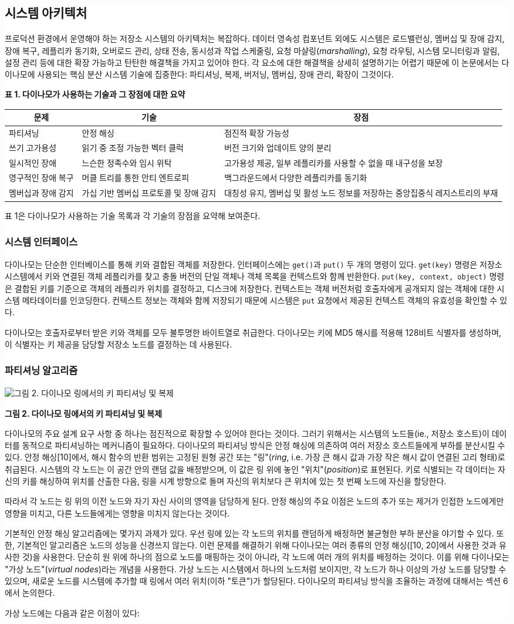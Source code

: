 ## 시스템 아키텍처

프로덕션 환경에서 운영해야 하는 저장소 시스템의 아키텍처는 복잡하다. 데이터 영속성 컴포넌트 외에도 시스템은 로드밸런싱, 멤버십 및 장애 감지, 장애 복구, 레플리카 동기화, 오버로드 관리, 상태 전송, 동시성과 작업 스케줄링, 요청 마샬링(_marshalling_), 요청 라우팅, 시스템 모니터링과 알림, 설정 관리 등에 대한 확장 가능하고 탄탄한 해결책을 가지고 있어야 한다. 각 요소에 대한 해결책을 상세히 설명하기는 어렵기 때문에 이 논문에서는 다이나모에 사용되는 핵심 분산 시스템 기술에 집중한다: 파티셔닝, 복제, 버저닝, 멤버십, 장애 관리, 확장이 그것이다.

**표 1. 다이나모가 사용하는 기술과 그 장점에 대한 요약**

| 문제               | 기술                                   | 장점                                                                          |
|--------------------|----------------------------------------|-------------------------------------------------------------------------------|
| 파티셔닝           | 안정 해싱                              | 점진적 확장 가능성                                                            |
| 쓰기 고가용성      | 읽기 중 조정 가능한 벡터 클럭          | 버전 크기와 업데이트 양의 분리                                                |
| 일시적인 장애      | 느슨한 정족수와 임시 위탁              | 고가용성 제공, 일부 레플리카를 사용할 수 없을 때 내구성을 보장                |
| 영구적인 장애 복구 | 머클 트리를 통한 안티 엔트로피         | 백그라운드에서 다양한 레플리카를 동기화                                       |
| 멤버십과 장애 감지 | 가십 기반 멤버십 프로토콜 및 장애 감지 | 대칭성 유지, 멤버십 및 활성 노드 정보를 저장하는 중앙집중식 레지스트리의 부재 |

표 1은 다이나모가 사용하는 기술 목록과 각 기술의 장점을 요약해 보여준다.

### 시스템 인터페이스

다이나모는 단순한 인터베이스를 통해 키와 결합된 객체를 저장한다. 인터페이스에는 `get()`과 `put()` 두 개의 명령이 있다. `get(key)` 명령은 저장소 시스템에서 키와 연결된 객체 레플리카를 찾고 충돌 버전의 단일 객체나 객체 목록을 컨텍스트와 함께 반환한다. `put(key, context, object)` 명령은 결합된 키를 기준으로 객체의 레플리카 위치를 결정하고, 디스크에 저장한다. 컨텍스트는 객체 버전처럼 호출자에게 공개되지 않는 객체에 대한 시스템 메타데이터를 인코딩한다. 컨텍스트 정보는 객체와 함께 저장되기 때문에 시스템은 `put` 요청에서 제공된 컨텍스트 객체의 유효성을 확인할 수 있다.

다이나모는 호출자로부터 받은 키와 객체를 모두 불투명한 바이트열로 취급한다. 다이나모는 키에 MD5 해시를 적용해 128비트 식별자를 생성하며, 이 식별자는 키 제공을 담당할 저장소 노드를 결정하는 데 사용된다.

### 파티셔닝 알고리즘

![그림 2. 다이나모 링에서의 키 파티셔닝 및 복제](https://user-images.githubusercontent.com/6410412/185089493-6fffb92a-df99-453d-a858-46a2821b3170.png)

**그림 2. 다이나모 링에서의 키 파티셔닝 및 복제**

다이나모의 주요 설계 요구 사항 중 하나는 점진적으로 확장할 수 있어야 한다는 것이다. 그러기 위해서는 시스템의 노드들(ie., 저장소 호스트)이 데이터를 동적으로 파티셔닝하는 메커니즘이 필요하다. 다이나모의 파티셔닝 방식은 안정 해싱에 의존하여 여러 저장소 호스트들에게 부하를 분산시킬 수 있다. 안정 해싱[10]에서, 해시 함수의 반환 범위는 고정된 원형 공간 또는 "링"(_ring_, i.e. 가장 큰 해시 값과 가장 작은 해시 값이 연결된 고리 형태)로 취급된다. 시스템의 각 노드는 이 공간 안의 랜덤 값을 배정받으며, 이 값은 링 위에 놓인 "위치"(_position_)로 표현된다. 키로 식별되는 각 데이터는 자신의 키를 해싱하여 위치를 산출한 다음, 링을 시계 방향으로 돌며 자신의 위치보다 큰 위치에 있는 첫 번째 노드에 자신을 할당한다.

따라서 각 노드는 링 위의 이전 노드와 자기 자신 사이의 영역을 담당하게 된다. 안정 해싱의 주요 이점은 노드의 추가 또는 제거가 인접한 노드에게만 영향을 미치고, 다른 노드들에게는 영향을 미치지 않는다는 것이다.

기본적인 안정 해싱 알고리즘에는 몇가지 과제가 있다. 우선 링에 있는 각 노드의 위치를 랜덤하게 배정하면 불균형한 부하 분산을 야기할 수 있다. 또한, 기본적인 알고리즘은 노드의 성능을 신경쓰지 않는다. 이런 문제를 해결하기 위해 다이나모는 여러 종류의 안정 해싱([10, 20]에서 사용한 것과 유사한 것)을 사용한다. 단순히 원 위에 하나의 점으로 노드를 매핑하는 것이 아니라, 각 노드에 여러 개의 위치를 배정하는 것이다. 이를 위해 다이나모는 "가상 노드"(_virtual nodes_)라는 개념을 사용한다. 가상 노드는 시스템에서 하나의 노드처럼 보이지만, 각 노드가 하나 이상의 가상 노드를 담당할 수 있으며, 새로운 노드를 시스템에 추가할 때 링에서 여러 위치(이하 "토큰")가 할당된다. 다이나모의 파티셔닝 방식을 조율하는 과정에 대해서는 섹션 6에서 논의한다.

가상 노드에는 다음과 같은 이점이 있다:
